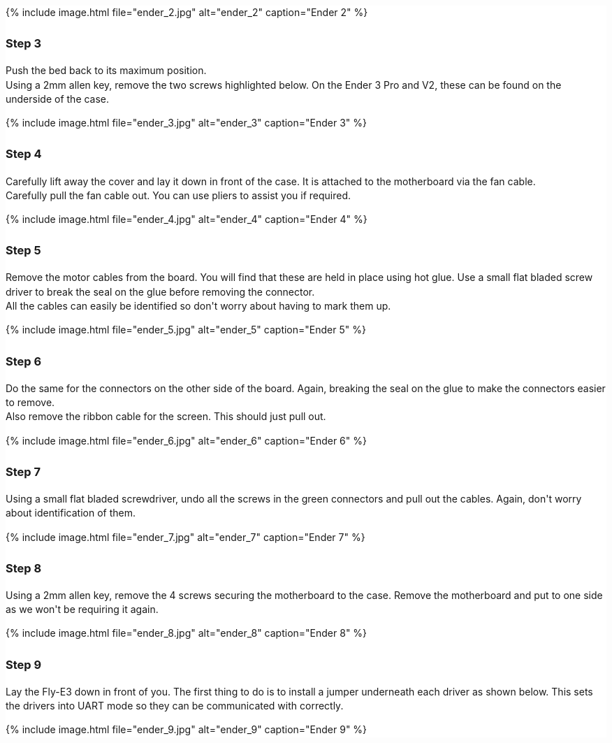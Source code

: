 {% include image.html file="ender_2.jpg" alt="ender_2" caption="Ender 2" %}

### Step 3

Push the bed back to its maximum position.  
Using a 2mm allen key, remove the two screws highlighted below. On the Ender 3 Pro and V2, these can be found on the underside of the case.  

{% include image.html file="ender_3.jpg" alt="ender_3" caption="Ender 3" %}

### Step 4

Carefully lift away the cover and lay it down in front of the case. It is attached to the motherboard via the fan cable.  
Carefully pull the fan cable out. You can use pliers to assist you if required.  

{% include image.html file="ender_4.jpg" alt="ender_4" caption="Ender 4" %}

### Step 5

Remove the motor cables from the board. You will find that these are held in place using hot glue. Use a small flat bladed screw driver to break the seal on the glue before removing the connector.  
All the cables can easily be identified so don't worry about having to mark them up. 

{% include image.html file="ender_5.jpg" alt="ender_5" caption="Ender 5" %} 

### Step 6

Do the same for the connectors on the other side of the board.  Again, breaking the seal on the glue to make the connectors easier to remove.  
Also remove the ribbon cable for the screen. This should just pull out.  

{% include image.html file="ender_6.jpg" alt="ender_6" caption="Ender 6" %}

### Step 7 

Using a small flat bladed screwdriver, undo all the screws in the green connectors and pull out the cables. Again, don't worry about identification of them.  

{% include image.html file="ender_7.jpg" alt="ender_7" caption="Ender 7" %}

### Step 8

Using a 2mm allen key, remove the 4 screws securing the motherboard to the case. Remove the motherboard and put to one side as we won't be requiring it again.  

{% include image.html file="ender_8.jpg" alt="ender_8" caption="Ender 8" %}

### Step 9

Lay the Fly-E3 down in front of you. The first thing to do is to install a jumper underneath each driver as shown below. This sets the drivers into UART mode so they can be communicated with correctly.  

{% include image.html file="ender_9.jpg" alt="ender_9" caption="Ender 9" %}
